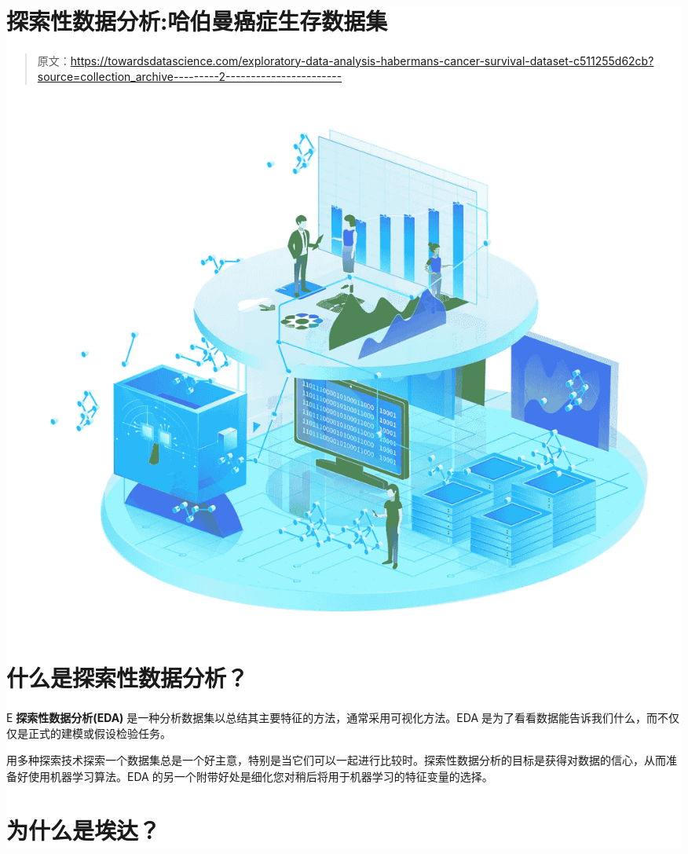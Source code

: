 # 探索性数据分析:哈伯曼癌症生存数据集

> 原文：<https://towardsdatascience.com/exploratory-data-analysis-habermans-cancer-survival-dataset-c511255d62cb?source=collection_archive---------2----------------------->

![](img/152d93bd031fee3e89994802007ade07.png)

# 什么是探索性数据分析？

E **探索性数据分析(EDA)** 是一种分析数据集以总结其主要特征的方法，通常采用可视化方法。EDA 是为了看看数据能告诉我们什么，而不仅仅是正式的建模或假设检验任务。

用多种探索技术探索一个数据集总是一个好主意，特别是当它们可以一起进行比较时。探索性数据分析的目标是获得对数据的信心，从而准备好使用机器学习算法。EDA 的另一个附带好处是细化您对稍后将用于机器学习的特征变量的选择。

# 为什么是埃达？
